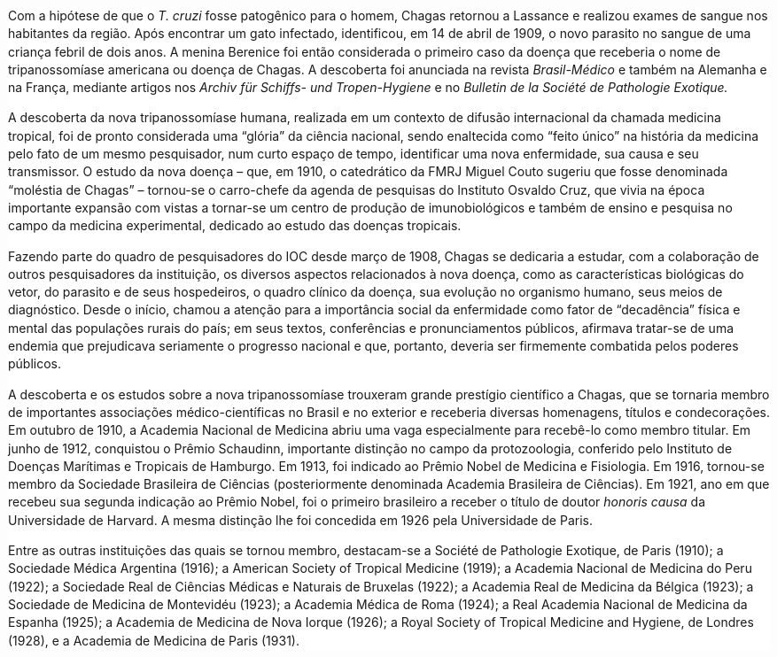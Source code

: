 Com a hipótese de que o *T. cruzi* fosse patogênico para o homem, Chagas
retornou a Lassance e realizou exames de sangue nos habitantes da
região. Após encontrar um gato infectado, identificou, em 14 de abril de
1909, o novo parasito no sangue de uma criança febril de dois anos. A
menina Berenice foi então considerada o primeiro caso da doença que
receberia o nome de tripanossomíase americana ou doença de Chagas. A
descoberta foi anunciada na revista *Brasil-Médico* e também na Alemanha
e na França, mediante artigos nos *Archiv für Schiffs- und
Tropen-Hygiene* e no *Bulletin de la Société de Pathologie Exotique.*

A descoberta da nova tripanossomíase humana, realizada em um contexto de
difusão internacional da chamada medicina tropical, foi de pronto
considerada uma “glória” da ciência nacional, sendo enaltecida como
“feito único” na história da medicina pelo fato de um mesmo pesquisador,
num curto espaço de tempo, identificar uma nova enfermidade, sua causa e
seu transmissor. O estudo da nova doença – que, em 1910, o catedrático
da FMRJ Miguel Couto sugeriu que fosse denominada “moléstia de Chagas” –
tornou-se o carro-chefe da agenda de pesquisas do Instituto Osvaldo
Cruz, que vivia na época importante expansão com vistas a tornar-se um
centro de produção de imunobiológicos e também de ensino e pesquisa no
campo da medicina experimental, dedicado ao estudo das doenças
tropicais.

Fazendo parte do quadro de pesquisadores do IOC desde março de 1908,
Chagas se dedicaria a estudar, com a colaboração de outros pesquisadores
da instituição, os diversos aspectos relacionados à nova doença, como as
características biológicas do vetor, do parasito e de seus hospedeiros,
o quadro clínico da doença, sua evolução no organismo humano, seus meios
de diagnóstico. Desde o início, chamou a atenção para a importância
social da enfermidade como fator de “decadência” física e mental das
populações rurais do país; em seus textos, conferências e
pronunciamentos públicos, afirmava tratar-se de uma endemia que
prejudicava seriamente o progresso nacional e que, portanto, deveria ser
firmemente combatida pelos poderes públicos.

A descoberta e os estudos sobre a nova tripanossomíase trouxeram grande
prestígio científico a Chagas, que se tornaria membro de importantes
associações médico-científicas no Brasil e no exterior e receberia
diversas homenagens, títulos e condecorações. Em outubro de 1910, a
Academia Nacional de Medicina abriu uma vaga especialmente para
recebê-lo como membro titular. Em junho de 1912, conquistou o Prêmio
Schaudinn, importante distinção no campo da protozoologia, conferido
pelo Instituto de Doenças Marítimas e Tropicais de Hamburgo. Em 1913,
foi indicado ao Prêmio Nobel de Medicina e Fisiologia. Em 1916,
tornou-se membro da Sociedade Brasileira de Ciências (posteriormente
denominada Academia Brasileira de Ciências). Em 1921, ano em que recebeu
sua segunda indicação ao Prêmio Nobel, foi o primeiro brasileiro a
receber o título de doutor *honoris causa* da Universidade de Harvard. A
mesma distinção lhe foi concedida em 1926 pela Universidade de Paris.

Entre as outras instituições das quais se tornou membro, destacam-se a
Société de Pathologie Exotique, de Paris (1910); a Sociedade Médica
Argentina (1916); a American Society of Tropical Medicine (1919); a
Academia Nacional de Medicina do Peru (1922); a Sociedade Real de
Ciências Médicas e Naturais de Bruxelas (1922); a Academia Real de
Medicina da Bélgica (1923); a Sociedade de Medicina de Montevidéu
(1923); a Academia Médica de Roma (1924); a Real Academia Nacional de
Medicina da Espanha (1925); a Academia de Medicina de Nova Iorque
(1926); a Royal Society of Tropical Medicine and Hygiene, de Londres
(1928), e a Academia de Medicina de Paris (1931).
